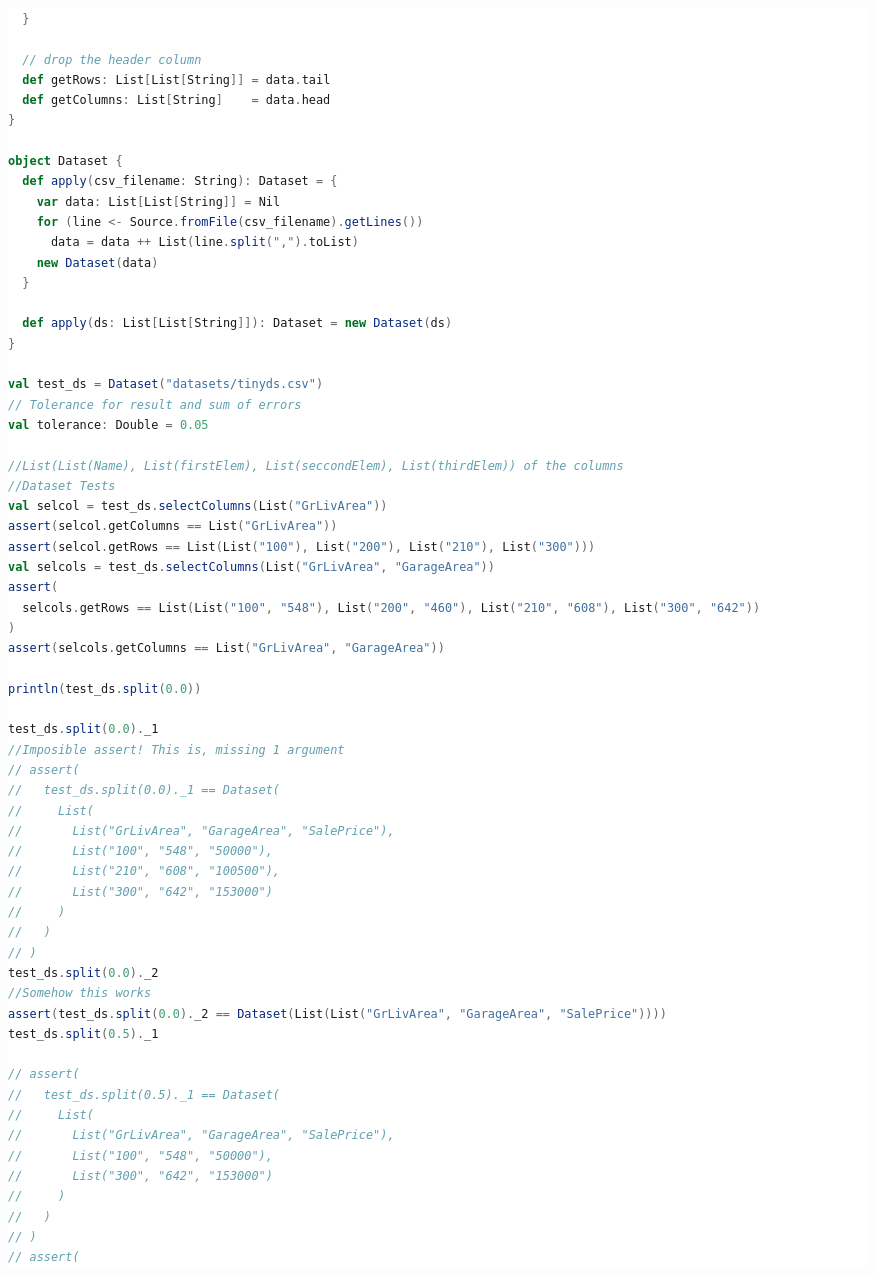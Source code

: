 ```scala
  }

  // drop the header column
  def getRows: List[List[String]] = data.tail
  def getColumns: List[String]    = data.head
}

object Dataset {
  def apply(csv_filename: String): Dataset = {
    var data: List[List[String]] = Nil
    for (line <- Source.fromFile(csv_filename).getLines())
      data = data ++ List(line.split(",").toList)
    new Dataset(data)
  }

  def apply(ds: List[List[String]]): Dataset = new Dataset(ds)
}

val test_ds = Dataset("datasets/tinyds.csv")
// Tolerance for result and sum of errors
val tolerance: Double = 0.05

//List(List(Name), List(firstElem), List(seccondElem), List(thirdElem)) of the columns
//Dataset Tests
val selcol = test_ds.selectColumns(List("GrLivArea"))
assert(selcol.getColumns == List("GrLivArea"))
assert(selcol.getRows == List(List("100"), List("200"), List("210"), List("300")))
val selcols = test_ds.selectColumns(List("GrLivArea", "GarageArea"))
assert(
  selcols.getRows == List(List("100", "548"), List("200", "460"), List("210", "608"), List("300", "642"))
)
assert(selcols.getColumns == List("GrLivArea", "GarageArea"))

println(test_ds.split(0.0))

test_ds.split(0.0)._1 
//Imposible assert! This is, missing 1 argument
// assert(
//   test_ds.split(0.0)._1 == Dataset(
//     List(
//       List("GrLivArea", "GarageArea", "SalePrice"),
//       List("100", "548", "50000"),
//       List("210", "608", "100500"),
//       List("300", "642", "153000")
//     )
//   )
// )
test_ds.split(0.0)._2 
//Somehow this works
assert(test_ds.split(0.0)._2 == Dataset(List(List("GrLivArea", "GarageArea", "SalePrice"))))
test_ds.split(0.5)._1

// assert(
//   test_ds.split(0.5)._1 == Dataset(
//     List(
//       List("GrLivArea", "GarageArea", "SalePrice"),
//       List("100", "548", "50000"),
//       List("300", "642", "153000")
//     )
//   )
// )
// assert(
```